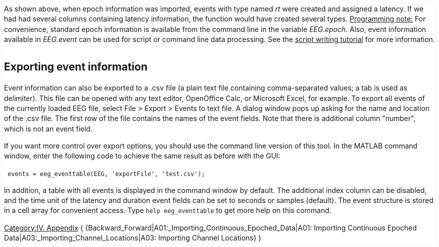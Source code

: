 


As shown above, when epoch information was imported, events with type
named *rt* were created and assigned a latency. If we had had several
columns containing latency information, the function would have created
several types.
<u>Programming note:</u> For convenience, standard epoch information is
available from the command line in the variable *EEG.epoch*. Also, event
information available in *EEG.event* can be used for script or command
line data processing. See the [script writing
tutorial](/Chapter_02:_Writing_EEGLAB_Scripts "wikilink") for more
information.


Exporting event information
---------------------------

Event information can also be exported to a .csv file (a plain text file
containing comma-separated values; a tab is used as delimiter). This
file can be opened with any text editor, OpenOffice Calc, or Microsoft
Excel, for example. To export all events of the currently loaded EEG
file, select File \> Export \> Events to text file. A dialog window pops
up asking for the name and location of the .csv file. The first row of
the file contains the names of the event fields. Note that there is
additional column "number", which is not an event field.

If you want more control over export options, you should use the command
line version of this tool. In the MATLAB command window, enter the
following code to achieve the same result as before with the GUI:

` events = eeg_eventtable(EEG, 'exportFile', 'test.csv');`
` `

In addition, a table with all events is displayed in the command window
by default. The additional index column can be disabled, and the time
unit of the latency and duration event fields can be set to seconds or
samples (default). The event structure is stored in a cell array for
convenient access. Type `help eeg_eventtable` to get more help on this
command.

[Category:IV. Appendix](/Category:IV._Appendix "wikilink") {
{Backward_Forward\|A01:_Importing_Continuous_Epoched_Data\|A01:
Importing Continuous Epoched
Data\|A03:_Importing_Channel_Locations\|A03: Importing Channel
Locations} }
